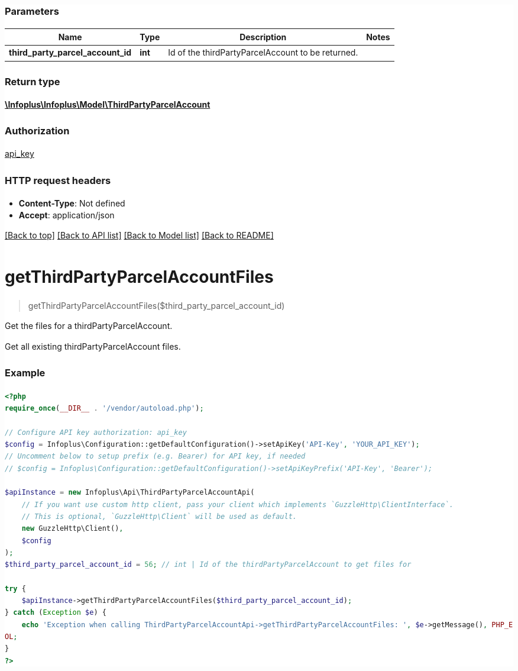 ### Parameters

Name | Type | Description  | Notes
------------- | ------------- | ------------- | -------------
 **third_party_parcel_account_id** | **int**| Id of the thirdPartyParcelAccount to be returned. |

### Return type

[**\Infoplus\Infoplus\Model\ThirdPartyParcelAccount**](../Model/ThirdPartyParcelAccount.md)

### Authorization

[api_key](../../README.md#api_key)

### HTTP request headers

 - **Content-Type**: Not defined
 - **Accept**: application/json

[[Back to top]](#) [[Back to API list]](../../README.md#documentation-for-api-endpoints) [[Back to Model list]](../../README.md#documentation-for-models) [[Back to README]](../../README.md)

# **getThirdPartyParcelAccountFiles**
> getThirdPartyParcelAccountFiles($third_party_parcel_account_id)

Get the files for a thirdPartyParcelAccount.

Get all existing thirdPartyParcelAccount files.

### Example
```php
<?php
require_once(__DIR__ . '/vendor/autoload.php');

// Configure API key authorization: api_key
$config = Infoplus\Configuration::getDefaultConfiguration()->setApiKey('API-Key', 'YOUR_API_KEY');
// Uncomment below to setup prefix (e.g. Bearer) for API key, if needed
// $config = Infoplus\Configuration::getDefaultConfiguration()->setApiKeyPrefix('API-Key', 'Bearer');

$apiInstance = new Infoplus\Api\ThirdPartyParcelAccountApi(
    // If you want use custom http client, pass your client which implements `GuzzleHttp\ClientInterface`.
    // This is optional, `GuzzleHttp\Client` will be used as default.
    new GuzzleHttp\Client(),
    $config
);
$third_party_parcel_account_id = 56; // int | Id of the thirdPartyParcelAccount to get files for

try {
    $apiInstance->getThirdPartyParcelAccountFiles($third_party_parcel_account_id);
} catch (Exception $e) {
    echo 'Exception when calling ThirdPartyParcelAccountApi->getThirdPartyParcelAccountFiles: ', $e->getMessage(), PHP_EOL;
}
?>
```
